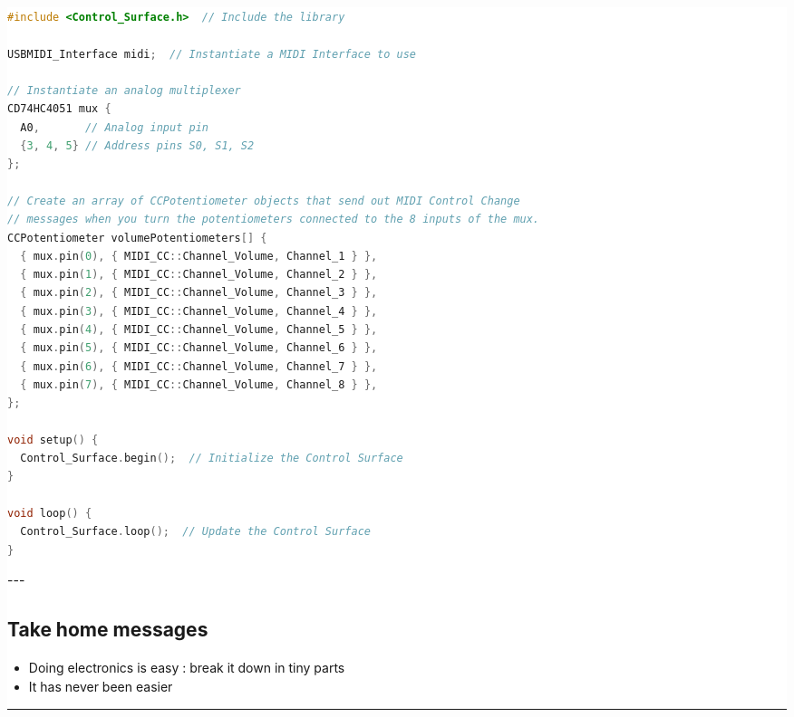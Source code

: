 <grid drag="100 100" drop="center">

<div class="small">

```cpp
#include <Control_Surface.h>  // Include the library
 
USBMIDI_Interface midi;  // Instantiate a MIDI Interface to use
 
// Instantiate an analog multiplexer
CD74HC4051 mux {
  A0,       // Analog input pin
  {3, 4, 5} // Address pins S0, S1, S2
};
 
// Create an array of CCPotentiometer objects that send out MIDI Control Change 
// messages when you turn the potentiometers connected to the 8 inputs of the mux.
CCPotentiometer volumePotentiometers[] {
  { mux.pin(0), { MIDI_CC::Channel_Volume, Channel_1 } },
  { mux.pin(1), { MIDI_CC::Channel_Volume, Channel_2 } },
  { mux.pin(2), { MIDI_CC::Channel_Volume, Channel_3 } },
  { mux.pin(3), { MIDI_CC::Channel_Volume, Channel_4 } },
  { mux.pin(4), { MIDI_CC::Channel_Volume, Channel_5 } },
  { mux.pin(5), { MIDI_CC::Channel_Volume, Channel_6 } },
  { mux.pin(6), { MIDI_CC::Channel_Volume, Channel_7 } },
  { mux.pin(7), { MIDI_CC::Channel_Volume, Channel_8 } },
};
 
void setup() {
  Control_Surface.begin();  // Initialize the Control Surface
}

void loop() {
  Control_Surface.loop();  // Update the Control Surface
}
```

</div>

</grid>
---

## Take home messages
- Doing electronics is easy : break it down in tiny parts
- It has never been easier
 
---